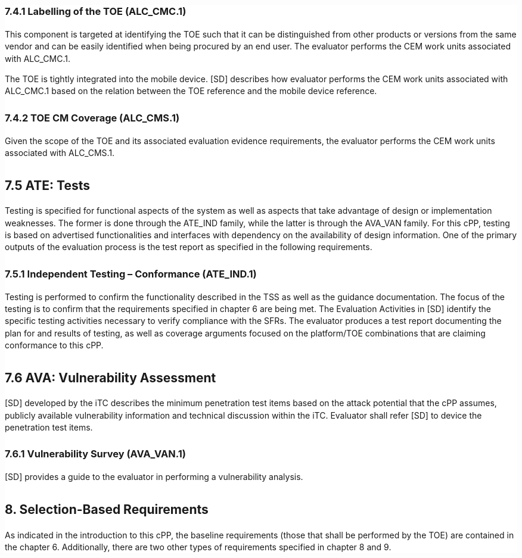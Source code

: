 ### 7.4.1 Labelling of the TOE (ALC_CMC.1)
This component is targeted at identifying the TOE such that it can be
distinguished from other products or versions from the same vendor and
can be easily identified when being procured by an end user. The
evaluator performs the CEM work units associated with ALC\_CMC.1.

The TOE is tightly integrated into the mobile device. \[SD\] describes
how evaluator performs the CEM work units associated with ALC\_CMC.1
based on the relation between the TOE reference and the mobile device
reference.

### 7.4.2 TOE CM Coverage (ALC_CMS.1)
Given the scope of the TOE and its associated evaluation evidence
requirements, the evaluator performs the CEM work units associated with
ALC\_CMS.1.

7.5 ATE: Tests
---------------------------

Testing is specified for functional aspects of the system as well as
aspects that take advantage of design or implementation weaknesses. The
former is done through the ATE\_IND family, while the latter is through
the AVA\_VAN family. For this cPP, testing is based on advertised
functionalities and interfaces with dependency on the availability of
design information. One of the primary outputs of the evaluation process
is the test report as specified in the following requirements.

### 7.5.1 Independent Testing – Conformance (ATE_IND.1)
Testing is performed to confirm the functionality described in the TSS
as well as the guidance documentation. The focus of the testing is to
confirm that the requirements specified in chapter 6 are being met. The
Evaluation Activities in \[SD\] identify the specific testing activities
necessary to verify compliance with the SFRs. The evaluator produces a
test report documenting the plan for and results of testing, as well as
coverage arguments focused on the platform/TOE combinations that are
claiming conformance to this cPP.

7.6 AVA: Vulnerability Assessment
---------------------------

\[SD\] developed by the iTC describes the minimum penetration test items
based on the attack potential that the cPP assumes, publicly available
vulnerability information and technical discussion within the iTC.
Evaluator shall refer \[SD\] to device the penetration test items.

### 7.6.1 Vulnerability Survey (AVA_VAN.1)
\[SD\] provides a guide to the evaluator in performing a vulnerability analysis.

## 8. Selection-Based Requirements
As indicated in the introduction to this cPP, the baseline requirements
(those that shall be performed by the TOE) are contained in the chapter
6. Additionally, there are two other types of requirements specified in
chapter 8 and 9.
